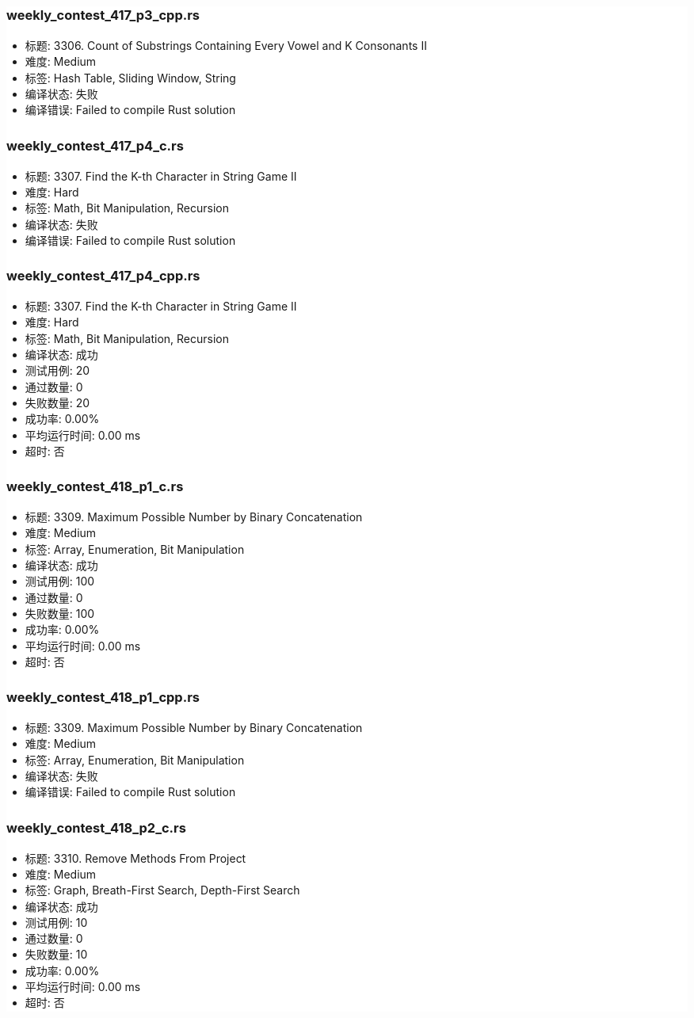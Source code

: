 ### weekly_contest_417_p3_cpp.rs
- 标题: 3306. Count of Substrings Containing Every Vowel and K Consonants II
- 难度: Medium
- 标签: Hash Table, Sliding Window, String
- 编译状态: 失败
- 编译错误: Failed to compile Rust solution

### weekly_contest_417_p4_c.rs
- 标题: 3307. Find the K-th Character in String Game II
- 难度: Hard
- 标签: Math, Bit Manipulation, Recursion
- 编译状态: 失败
- 编译错误: Failed to compile Rust solution

### weekly_contest_417_p4_cpp.rs
- 标题: 3307. Find the K-th Character in String Game II
- 难度: Hard
- 标签: Math, Bit Manipulation, Recursion
- 编译状态: 成功
- 测试用例: 20
- 通过数量: 0
- 失败数量: 20
- 成功率: 0.00%
- 平均运行时间: 0.00 ms
- 超时: 否

### weekly_contest_418_p1_c.rs
- 标题: 3309. Maximum Possible Number by Binary Concatenation
- 难度: Medium
- 标签: Array, Enumeration, Bit Manipulation
- 编译状态: 成功
- 测试用例: 100
- 通过数量: 0
- 失败数量: 100
- 成功率: 0.00%
- 平均运行时间: 0.00 ms
- 超时: 否

### weekly_contest_418_p1_cpp.rs
- 标题: 3309. Maximum Possible Number by Binary Concatenation
- 难度: Medium
- 标签: Array, Enumeration, Bit Manipulation
- 编译状态: 失败
- 编译错误: Failed to compile Rust solution

### weekly_contest_418_p2_c.rs
- 标题: 3310. Remove Methods From Project
- 难度: Medium
- 标签: Graph, Breath-First Search, Depth-First Search
- 编译状态: 成功
- 测试用例: 10
- 通过数量: 0
- 失败数量: 10
- 成功率: 0.00%
- 平均运行时间: 0.00 ms
- 超时: 否
